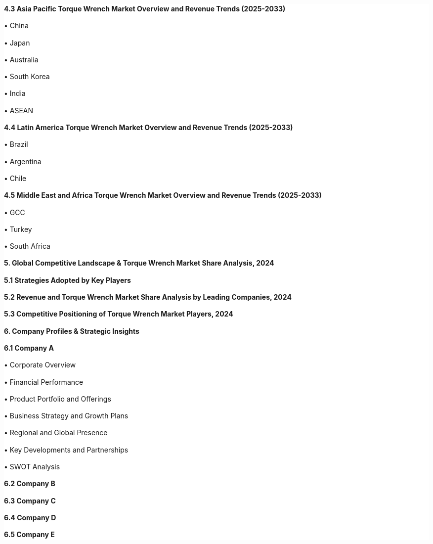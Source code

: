 <strong>4.3 Asia Pacific Torque Wrench Market Overview and Revenue Trends (2025-2033)</strong>

• China

• Japan

• Australia

• South Korea

• India

• ASEAN

<strong>4.4 Latin America Torque Wrench Market Overview and Revenue Trends (2025-2033)</strong>

• Brazil

• Argentina

• Chile

<strong>4.5 Middle East and Africa Torque Wrench Market Overview and Revenue Trends (2025-2033)</strong>

• GCC

• Turkey

• South Africa

<strong>5. Global Competitive Landscape & Torque Wrench Market Share Analysis, 2024</strong>

<strong>5.1 Strategies Adopted by Key Players</strong>

<strong>5.2 Revenue and Torque Wrench Market Share Analysis by Leading Companies, 2024</strong>

<strong>5.3 Competitive Positioning of Torque Wrench Market Players, 2024</strong>

<strong>6. Company Profiles & Strategic Insights</strong>

<strong>6.1 Company A</strong>

• Corporate Overview

• Financial Performance

• Product Portfolio and Offerings

• Business Strategy and Growth Plans

• Regional and Global Presence

• Key Developments and Partnerships

• SWOT Analysis

<strong>6.2 Company B</strong>

<strong>6.3 Company C</strong>

<strong>6.4 Company D</strong>

<strong>6.5 Company E</strong>

